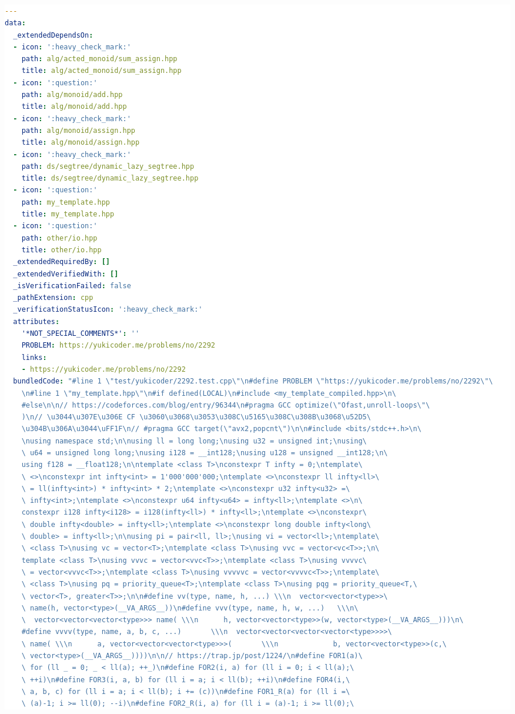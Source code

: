 ```yaml
---
data:
  _extendedDependsOn:
  - icon: ':heavy_check_mark:'
    path: alg/acted_monoid/sum_assign.hpp
    title: alg/acted_monoid/sum_assign.hpp
  - icon: ':question:'
    path: alg/monoid/add.hpp
    title: alg/monoid/add.hpp
  - icon: ':heavy_check_mark:'
    path: alg/monoid/assign.hpp
    title: alg/monoid/assign.hpp
  - icon: ':heavy_check_mark:'
    path: ds/segtree/dynamic_lazy_segtree.hpp
    title: ds/segtree/dynamic_lazy_segtree.hpp
  - icon: ':question:'
    path: my_template.hpp
    title: my_template.hpp
  - icon: ':question:'
    path: other/io.hpp
    title: other/io.hpp
  _extendedRequiredBy: []
  _extendedVerifiedWith: []
  _isVerificationFailed: false
  _pathExtension: cpp
  _verificationStatusIcon: ':heavy_check_mark:'
  attributes:
    '*NOT_SPECIAL_COMMENTS*': ''
    PROBLEM: https://yukicoder.me/problems/no/2292
    links:
    - https://yukicoder.me/problems/no/2292
  bundledCode: "#line 1 \"test/yukicoder/2292.test.cpp\"\n#define PROBLEM \"https://yukicoder.me/problems/no/2292\"\
    \n#line 1 \"my_template.hpp\"\n#if defined(LOCAL)\n#include <my_template_compiled.hpp>\n\
    #else\n\n// https://codeforces.com/blog/entry/96344\n#pragma GCC optimize(\"Ofast,unroll-loops\"\
    )\n// \u3044\u307E\u306E CF \u3060\u3068\u3053\u308C\u5165\u308C\u308B\u3068\u52D5\
    \u304B\u306A\u3044\uFF1F\n// #pragma GCC target(\"avx2,popcnt\")\n\n#include <bits/stdc++.h>\n\
    \nusing namespace std;\n\nusing ll = long long;\nusing u32 = unsigned int;\nusing\
    \ u64 = unsigned long long;\nusing i128 = __int128;\nusing u128 = unsigned __int128;\n\
    using f128 = __float128;\n\ntemplate <class T>\nconstexpr T infty = 0;\ntemplate\
    \ <>\nconstexpr int infty<int> = 1'000'000'000;\ntemplate <>\nconstexpr ll infty<ll>\
    \ = ll(infty<int>) * infty<int> * 2;\ntemplate <>\nconstexpr u32 infty<u32> =\
    \ infty<int>;\ntemplate <>\nconstexpr u64 infty<u64> = infty<ll>;\ntemplate <>\n\
    constexpr i128 infty<i128> = i128(infty<ll>) * infty<ll>;\ntemplate <>\nconstexpr\
    \ double infty<double> = infty<ll>;\ntemplate <>\nconstexpr long double infty<long\
    \ double> = infty<ll>;\n\nusing pi = pair<ll, ll>;\nusing vi = vector<ll>;\ntemplate\
    \ <class T>\nusing vc = vector<T>;\ntemplate <class T>\nusing vvc = vector<vc<T>>;\n\
    template <class T>\nusing vvvc = vector<vvc<T>>;\ntemplate <class T>\nusing vvvvc\
    \ = vector<vvvc<T>>;\ntemplate <class T>\nusing vvvvvc = vector<vvvvc<T>>;\ntemplate\
    \ <class T>\nusing pq = priority_queue<T>;\ntemplate <class T>\nusing pqg = priority_queue<T,\
    \ vector<T>, greater<T>>;\n\n#define vv(type, name, h, ...) \\\n  vector<vector<type>>\
    \ name(h, vector<type>(__VA_ARGS__))\n#define vvv(type, name, h, w, ...)   \\\n\
    \  vector<vector<vector<type>>> name( \\\n      h, vector<vector<type>>(w, vector<type>(__VA_ARGS__)))\n\
    #define vvvv(type, name, a, b, c, ...)       \\\n  vector<vector<vector<vector<type>>>>\
    \ name( \\\n      a, vector<vector<vector<type>>>(       \\\n             b, vector<vector<type>>(c,\
    \ vector<type>(__VA_ARGS__))))\n\n// https://trap.jp/post/1224/\n#define FOR1(a)\
    \ for (ll _ = 0; _ < ll(a); ++_)\n#define FOR2(i, a) for (ll i = 0; i < ll(a);\
    \ ++i)\n#define FOR3(i, a, b) for (ll i = a; i < ll(b); ++i)\n#define FOR4(i,\
    \ a, b, c) for (ll i = a; i < ll(b); i += (c))\n#define FOR1_R(a) for (ll i =\
    \ (a)-1; i >= ll(0); --i)\n#define FOR2_R(i, a) for (ll i = (a)-1; i >= ll(0);\
```